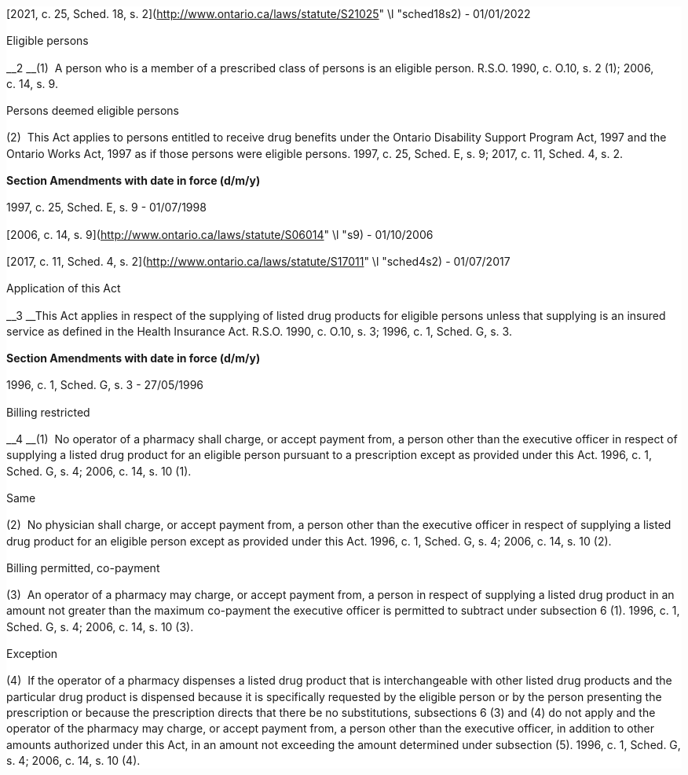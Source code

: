 [2021, c\. 25, Sched\. 18, s\. 2](http://www.ontario.ca/laws/statute/S21025" \l "sched18s2) \- 01/01/2022

Eligible persons

<a id="BK5"></a>__2 __\(1\)  A person who is a member of a prescribed class of persons is an eligible person\.  R\.S\.O\. 1990, c\. O\.10, s\. 2 \(1\); 2006, c\. 14, s\. 9\.

Persons deemed eligible persons

\(2\)  This Act applies to persons entitled to receive drug benefits under the Ontario Disability Support Program Act, 1997 and the Ontario Works Act, 1997 as if those persons were eligible persons\.  1997, c\. 25, Sched\. E, s\. 9; 2017, c\. 11, Sched\. 4, s\. 2\.

__Section Amendments with date in force \(d/m/y\)__

1997, c\. 25, Sched\. E, s\. 9 \- 01/07/1998

[2006, c\. 14, s\. 9](http://www.ontario.ca/laws/statute/S06014" \l "s9) \- 01/10/2006

[2017, c\. 11, Sched\. 4, s\. 2](http://www.ontario.ca/laws/statute/S17011" \l "sched4s2) \- 01/07/2017

Application of this Act

<a id="BK6"></a>__3 __This Act applies in respect of the supplying of listed drug products for eligible persons unless that supplying is an insured service as defined in the Health Insurance Act\.  R\.S\.O\. 1990, c\. O\.10, s\. 3; 1996, c\. 1, Sched\. G, s\. 3\.

__Section Amendments with date in force \(d/m/y\)__

1996, c\. 1, Sched\. G, s\. 3 \- 27/05/1996

Billing restricted

<a id="BK7"></a>__4 __\(1\)  No operator of a pharmacy shall charge, or accept payment from, a person other than the executive officer in respect of supplying a listed drug product for an eligible person pursuant to a prescription except as provided under this Act\.  1996, c\. 1, Sched\. G, s\. 4; 2006, c\. 14, s\. 10 \(1\)\.

Same

\(2\)  No physician shall charge, or accept payment from, a person other than the executive officer in respect of supplying a listed drug product for an eligible person except as provided under this Act\.  1996, c\. 1, Sched\. G, s\. 4; 2006, c\. 14, s\. 10 \(2\)\.

Billing permitted, co\-payment

\(3\)  An operator of a pharmacy may charge, or accept payment from, a person in respect of supplying a listed drug product in an amount not greater than the maximum co\-payment the executive officer is permitted to subtract under subsection 6 \(1\)\.  1996, c\. 1, Sched\. G, s\. 4; 2006, c\. 14, s\. 10 \(3\)\.

Exception

\(4\)  If the operator of a pharmacy dispenses a listed drug product that is interchangeable with other listed drug products and the particular drug product is dispensed because it is specifically requested by the eligible person or by the person presenting the prescription or because the prescription directs that there be no substitutions, subsections 6 \(3\) and \(4\) do not apply and the operator of the pharmacy may charge, or accept payment from, a person other than the executive officer, in addition to other amounts authorized under this Act, in an amount not exceeding the amount determined under subsection \(5\)\.  1996, c\. 1, Sched\. G, s\. 4; 2006, c\. 14, s\. 10 \(4\)\.
